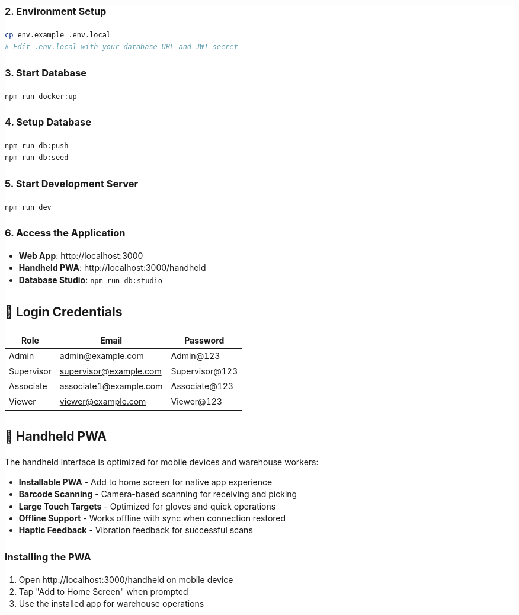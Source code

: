 ### 2. Environment Setup
```bash
cp env.example .env.local
# Edit .env.local with your database URL and JWT secret
```

### 3. Start Database
```bash
npm run docker:up
```

### 4. Setup Database
```bash
npm run db:push
npm run db:seed
```

### 5. Start Development Server
```bash
npm run dev
```

### 6. Access the Application
- **Web App**: http://localhost:3000
- **Handheld PWA**: http://localhost:3000/handheld
- **Database Studio**: `npm run db:studio`

## 🔑 Login Credentials

| Role | Email | Password |
|------|-------|----------|
| Admin | admin@example.com | Admin@123 |
| Supervisor | supervisor@example.com | Supervisor@123 |
| Associate | associate1@example.com | Associate@123 |
| Viewer | viewer@example.com | Viewer@123 |

## 📱 Handheld PWA

The handheld interface is optimized for mobile devices and warehouse workers:

- **Installable PWA** - Add to home screen for native app experience
- **Barcode Scanning** - Camera-based scanning for receiving and picking
- **Large Touch Targets** - Optimized for gloves and quick operations
- **Offline Support** - Works offline with sync when connection restored
- **Haptic Feedback** - Vibration feedback for successful scans

### Installing the PWA
1. Open http://localhost:3000/handheld on mobile device
2. Tap "Add to Home Screen" when prompted
3. Use the installed app for warehouse operations
